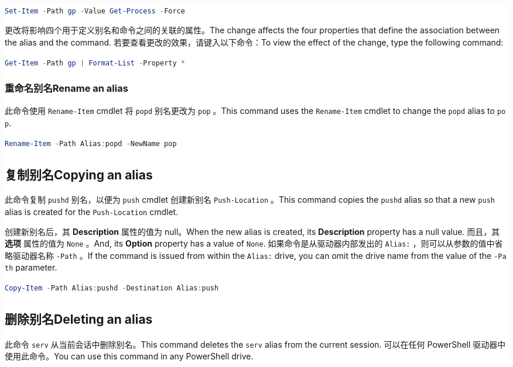 ```powershell
Set-Item -Path gp -Value Get-Process -Force
```

<span data-ttu-id="4ced7-186">更改将影响四个用于定义别名和命令之间的关联的属性。</span><span class="sxs-lookup"><span data-stu-id="4ced7-186">The change affects the four properties that define the association between the alias and the command.</span></span> <span data-ttu-id="4ced7-187">若要查看更改的效果，请键入以下命令：</span><span class="sxs-lookup"><span data-stu-id="4ced7-187">To view the effect of the change, type the following command:</span></span>

```powershell
Get-Item -Path gp | Format-List -Property *
```

### <a name="rename-an-alias"></a><span data-ttu-id="4ced7-188">重命名别名</span><span class="sxs-lookup"><span data-stu-id="4ced7-188">Rename an alias</span></span>

<span data-ttu-id="4ced7-189">此命令使用 `Rename-Item` cmdlet 将 `popd` 别名更改为 `pop` 。</span><span class="sxs-lookup"><span data-stu-id="4ced7-189">This command uses the `Rename-Item` cmdlet to change the `popd` alias to `pop`.</span></span>

```powershell
Rename-Item -Path Alias:popd -NewName pop
```

## <a name="copying-an-alias"></a><span data-ttu-id="4ced7-190">复制别名</span><span class="sxs-lookup"><span data-stu-id="4ced7-190">Copying an alias</span></span>

<span data-ttu-id="4ced7-191">此命令复制 `pushd` 别名，以便为 `push` cmdlet 创建新别名 `Push-Location` 。</span><span class="sxs-lookup"><span data-stu-id="4ced7-191">This command copies the `pushd` alias so that a new `push` alias is created for the `Push-Location` cmdlet.</span></span>

<span data-ttu-id="4ced7-192">创建新别名后，其 **Description** 属性的值为 null。</span><span class="sxs-lookup"><span data-stu-id="4ced7-192">When the new alias is created, its **Description** property has a null value.</span></span>
<span data-ttu-id="4ced7-193">而且，其 **选项** 属性的值为 `None` 。</span><span class="sxs-lookup"><span data-stu-id="4ced7-193">And, its **Option** property has a value of `None`.</span></span> <span data-ttu-id="4ced7-194">如果命令是从驱动器内部发出的 `Alias:` ，则可以从参数的值中省略驱动器名称 `-Path` 。</span><span class="sxs-lookup"><span data-stu-id="4ced7-194">If the command is issued from within the `Alias:` drive, you can omit the drive name from the value of the `-Path` parameter.</span></span>

```powershell
Copy-Item -Path Alias:pushd -Destination Alias:push
```

## <a name="deleting-an-alias"></a><span data-ttu-id="4ced7-195">删除别名</span><span class="sxs-lookup"><span data-stu-id="4ced7-195">Deleting an alias</span></span>

<span data-ttu-id="4ced7-196">此命令 `serv` 从当前会话中删除别名。</span><span class="sxs-lookup"><span data-stu-id="4ced7-196">This command deletes the `serv` alias from the current session.</span></span>
<span data-ttu-id="4ced7-197">可以在任何 PowerShell 驱动器中使用此命令。</span><span class="sxs-lookup"><span data-stu-id="4ced7-197">You can use this command in any PowerShell drive.</span></span>
